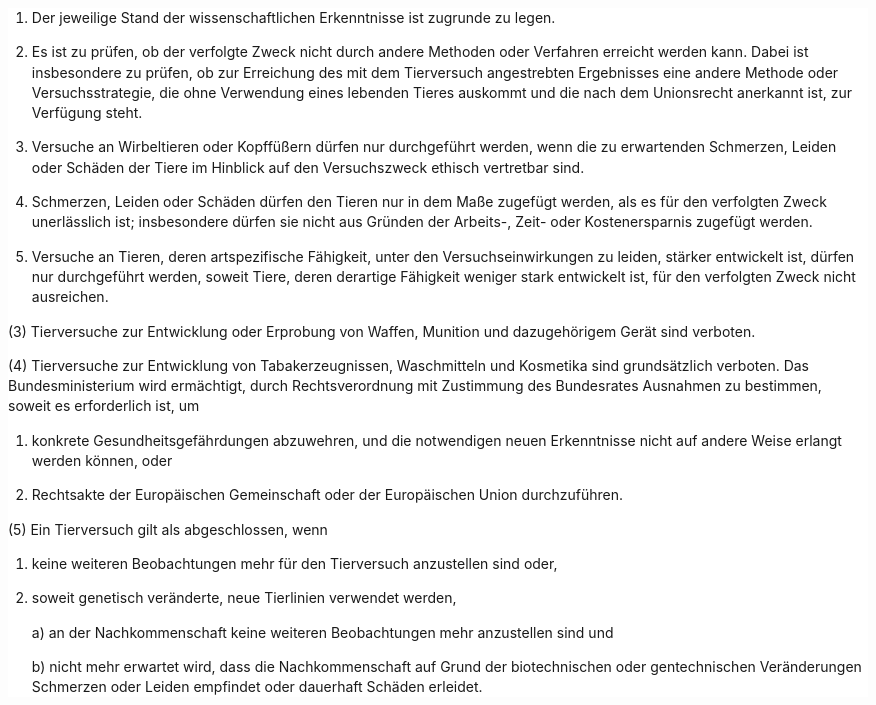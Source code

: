 1.  Der jeweilige Stand der wissenschaftlichen Erkenntnisse ist zugrunde
    zu legen.


2.  Es ist zu prüfen, ob der verfolgte Zweck nicht durch andere Methoden
    oder Verfahren erreicht werden kann. Dabei ist insbesondere zu prüfen,
    ob zur Erreichung des mit dem Tierversuch angestrebten Ergebnisses
    eine andere Methode oder Versuchsstrategie, die ohne Verwendung eines
    lebenden Tieres auskommt und die nach dem Unionsrecht anerkannt ist,
    zur Verfügung steht.


3.  Versuche an Wirbeltieren oder Kopffüßern dürfen nur durchgeführt
    werden, wenn die zu erwartenden Schmerzen, Leiden oder Schäden der
    Tiere im Hinblick auf den Versuchszweck ethisch vertretbar sind.


4.  Schmerzen, Leiden oder Schäden dürfen den Tieren nur in dem Maße
    zugefügt werden, als es für den verfolgten Zweck unerlässlich ist;
    insbesondere dürfen sie nicht aus Gründen der Arbeits-, Zeit- oder
    Kostenersparnis zugefügt werden.


5.  Versuche an Tieren, deren artspezifische Fähigkeit, unter den
    Versuchseinwirkungen zu leiden, stärker entwickelt ist, dürfen nur
    durchgeführt werden, soweit Tiere, deren derartige Fähigkeit weniger
    stark entwickelt ist, für den verfolgten Zweck nicht ausreichen.




(3) Tierversuche zur Entwicklung oder Erprobung von Waffen, Munition
und dazugehörigem Gerät sind verboten.

(4) Tierversuche zur Entwicklung von Tabakerzeugnissen, Waschmitteln
und Kosmetika sind grundsätzlich verboten. Das Bundesministerium wird
ermächtigt, durch Rechtsverordnung mit Zustimmung des Bundesrates
Ausnahmen zu bestimmen, soweit es erforderlich ist, um

1.  konkrete Gesundheitsgefährdungen abzuwehren, und die notwendigen neuen
    Erkenntnisse nicht auf andere Weise erlangt werden können, oder


2.  Rechtsakte der Europäischen Gemeinschaft oder der Europäischen Union
    durchzuführen.




(5) Ein Tierversuch gilt als abgeschlossen, wenn

1.  keine weiteren Beobachtungen mehr für den Tierversuch anzustellen sind
    oder,


2.  soweit genetisch veränderte, neue Tierlinien verwendet werden,

    a)  an der Nachkommenschaft keine weiteren Beobachtungen mehr anzustellen
        sind und


    b)  nicht mehr erwartet wird, dass die Nachkommenschaft auf Grund der
        biotechnischen oder gentechnischen Veränderungen Schmerzen oder Leiden
        empfindet oder dauerhaft Schäden erleidet.
